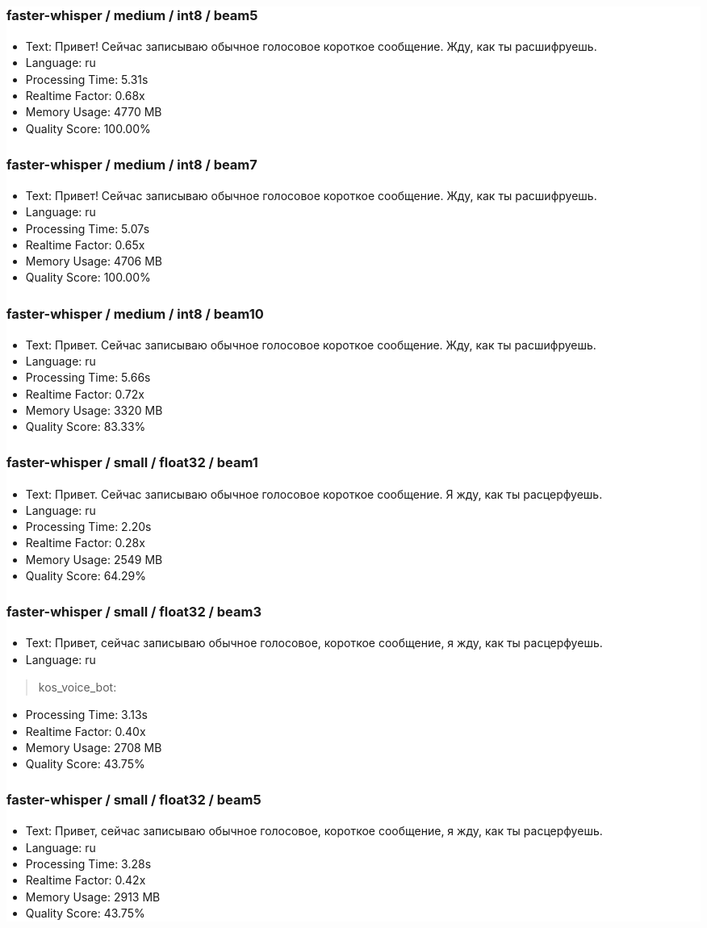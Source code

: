 ### faster-whisper / medium / int8 / beam5

- Text: Привет! Сейчас записываю обычное голосовое короткое сообщение. Жду, как ты расшифруешь.
- Language: ru
- Processing Time: 5.31s
- Realtime Factor: 0.68x
- Memory Usage: 4770 MB
- Quality Score: 100.00%

### faster-whisper / medium / int8 / beam7

- Text: Привет! Сейчас записываю обычное голосовое короткое сообщение. Жду, как ты расшифруешь.
- Language: ru
- Processing Time: 5.07s
- Realtime Factor: 0.65x
- Memory Usage: 4706 MB
- Quality Score: 100.00%

### faster-whisper / medium / int8 / beam10

- Text: Привет. Сейчас записываю обычное голосовое короткое сообщение. Жду, как ты расшифруешь.
- Language: ru
- Processing Time: 5.66s
- Realtime Factor: 0.72x
- Memory Usage: 3320 MB
- Quality Score: 83.33%

### faster-whisper / small / float32 / beam1

- Text: Привет. Сейчас записываю обычное голосовое короткое сообщение. Я жду, как ты расцерфуешь.
- Language: ru
- Processing Time: 2.20s
- Realtime Factor: 0.28x
- Memory Usage: 2549 MB
- Quality Score: 64.29%

### faster-whisper / small / float32 / beam3

- Text: Привет, сейчас записываю обычное голосовое, короткое сообщение, я жду, как ты расцерфуешь.
- Language: ru

> kos_voice_bot:
- Processing Time: 3.13s
- Realtime Factor: 0.40x
- Memory Usage: 2708 MB
- Quality Score: 43.75%

### faster-whisper / small / float32 / beam5

- Text: Привет, сейчас записываю обычное голосовое, короткое сообщение, я жду, как ты расцерфуешь.
- Language: ru
- Processing Time: 3.28s
- Realtime Factor: 0.42x
- Memory Usage: 2913 MB
- Quality Score: 43.75%
